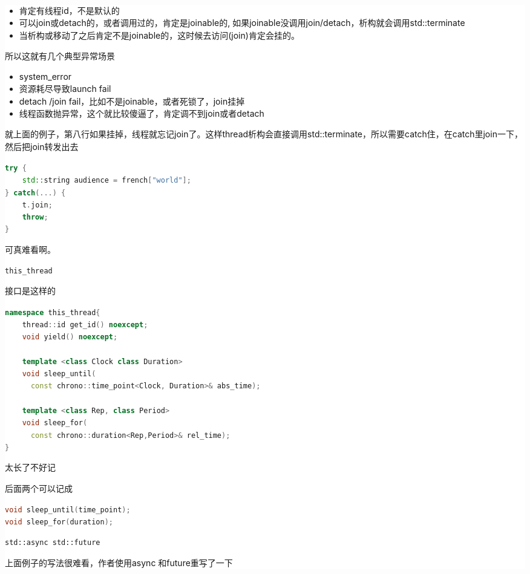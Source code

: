 - 肯定有线程id，不是默认的
- 可以join或detach的，或者调用过的，肯定是joinable的, 如果joinable没调用join/detach，析构就会调用std::terminate
- 当析构或移动了之后肯定不是joinable的，这时候去访问(join)肯定会挂的。

所以这就有几个典型异常场景

- system_error
- 资源耗尽导致launch fail
- detach /join fail，比如不是joinable，或者死锁了，join挂掉
- 线程函数抛异常，这个就比较傻逼了，肯定调不到join或者detach

就上面的例子，第八行如果挂掉，线程就忘记join了。这样thread析构会直接调用std::terminate，所以需要catch住，在catch里join一下，然后把join转发出去

```c++
try {
    std::string audience = french["world"];
} catch(...) {
    t.join; 
    throw;
}
```

可真难看啊。



`this_thread`

接口是这样的

```c++
namespace this_thread{
    thread::id get_id() noexcept;
    void yield() noexcept;
    
    template <class Clock class Duration>
    void sleep_until(
      const chrono::time_point<Clock, Duration>& abs_time);
    
    template <class Rep, class Period>
    void sleep_for(
      const chrono::duration<Rep,Period>& rel_time);
}
```

太长了不好记

后面两个可以记成

```c++
void sleep_until(time_point);
void sleep_for(duration);
```



`std::async std::future`

上面例子的写法很难看，作者使用async 和future重写了一下
